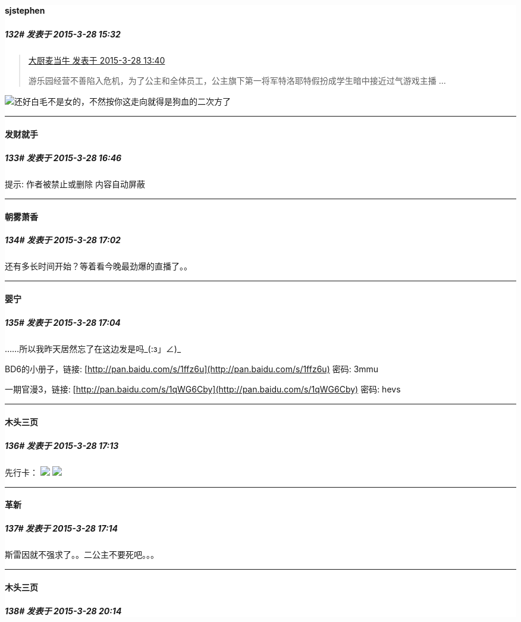 ####  sjstephen  
##### 132#       发表于 2015-3-28 15:32

<blockquote><a href="httphttps://bbs.saraba1st.com/2b/forum.php?mod=redirect&amp;goto=findpost&amp;pid=28488521&amp;ptid=1107212" target="_blank">大厨麦当牛 发表于 2015-3-28 13:40</a>

游乐园经营不善陷入危机，为了公主和全体员工，公主旗下第一将军特洛耶特假扮成学生暗中接近过气游戏主播 ...</blockquote>
<img src="https://static.saraba1st.com/image/smiley/face/30.gif" referrerpolicy="no-referrer">还好白毛不是女的，不然按你这走向就得是狗血的二次方了

*****

####  发财就手  
##### 133#       发表于 2015-3-28 16:46

提示: 作者被禁止或删除 内容自动屏蔽

*****

####  朝雾萧香  
##### 134#       发表于 2015-3-28 17:02

还有多长时间开始？等着看今晚最劲爆的直播了。。

*****

####  婴宁  
##### 135#       发表于 2015-3-28 17:04

……所以我昨天居然忘了在这边发是吗_(:з」∠)_ 

BD6的小册子，链接: [http://pan.baidu.com/s/1ffz6u](http://pan.baidu.com/s/1ffz6u) 密码: 3mmu

一期官漫3，链接: [http://pan.baidu.com/s/1qWG6Cby](http://pan.baidu.com/s/1qWG6Cby) 密码: hevs

*****

####  木头三页  
##### 136#       发表于 2015-3-28 17:13

先行卡：
<img src="http://ww2.sinaimg.cn/large/dac071c3tw1eqlk6gx4vuj20sg0g0wfe.jpg" referrerpolicy="no-referrer">
<img src="http://ww2.sinaimg.cn/large/dac071c3tw1eqlk6h73cpj20sg0g0jrz.jpg" referrerpolicy="no-referrer">

*****

####  革新  
##### 137#       发表于 2015-3-28 17:14

斯雷因就不强求了。。二公主不要死吧。。。

*****

####  木头三页  
##### 138#       发表于 2015-3-28 20:14
